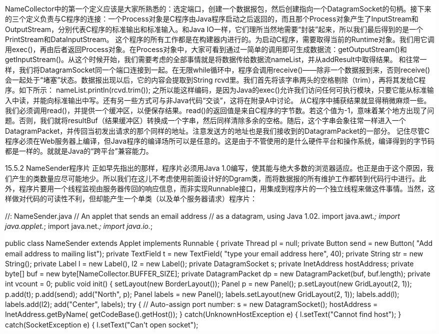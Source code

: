 NameCollector中的第一个定义应该是大家所熟悉的：选定端口，创建一个数据报包，然后创建指向一个DatagramSocket的句柄。接下来的三个定义负责与C程序的连接：一个Process对象是C程序由Java程序启动之后返回的，而且那个Process对象产生了InputStream和OutputStream，分别代表C程序的标准输出和标准输入。和Java IO一样，它们理所当然地需要“封装”起来，所以我们最后得到的是一个PrintStream和DataInputStream。
这个程序的所有工作都是在构建器内进行的。为启动C程序，需要取得当前的Runtime对象。我们用它调用exec()，再由后者返回Process对象。在Process对象中，大家可看到通过一简单的调用即可生成数据流：getOutputStream()和getInputStream()。从这个时候开始，我们需要考虑的全部事情就是将数据传给数据流nameList，并从addResult中取得结果。
和往常一样，我们将DatagramSocket同一个端口连接到一起。在无限while循环中，程序会调用receive()——除非一个数据报到来，否则receive()会一起处于“堵塞”状态。数据报出现以后，它的内容会提取到String rcvd里。我们首先将该字串两头的空格剔除（trim），再将其发给C程序。如下所示：
nameList.println(rcvd.trim());
之所以能这样编码，是因为Java的exec()允许我们访问任何可执行模块，只要它能从标准输入中读，并能向标准输出中写。还有另一些方式可与非Java代码“交谈”，这将在附录A中讨论。
从C程序中捕获结果就显得稍微麻烦一些。我们必须调用read()，并提供一个缓冲区，以便保存结果。read()的返回值是来自C程序的字节数。若这个值为-1，意味着某个地方出现了问题。否则，我们就将resultBuf（结果缓冲区）转换成一个字串，然后同样清除多余的空格。随后，这个字串会象往常一样进入一个DatagramPacket，并传回当初发出请求的那个同样的地址。注意发送方的地址也是我们接收到的DatagramPacket的一部分。
记住尽管C程序必须在Web服务器上编译，但Java程序的编译场所可以是任意的。这是由于不管使用的是什么硬件平台和操作系统，编译得到的字节码都是一样的。就就是Java的“跨平台”兼容能力。

15.5.2 NameSender程序片
正如早先指出的那样，程序片必须用Java 1.0编写，使其能与绝大多数的浏览器适应。也正是由于这个原因，我们产生的类数量应尽可能地少。所以我们在这儿不考虑使用前面设计好的Dgram类，而将数据报的所有维护工作都转到代码行中进行。此外，程序片要用一个线程监视由服务器传回的响应信息，而非实现Runnable接口，用集成到程序片的一个独立线程来做这件事情。当然，这样做对代码的可读性不利，但却能产生一个单类（以及单个服务器请求）程序片：

//: NameSender.java
// An applet that sends an email address
// as a datagram, using Java 1.02.
import java.awt.*;
import java.applet.*;
import java.net.*;
import java.io.*;

public class NameSender extends Applet 
    implements Runnable {
  private Thread pl = null;
  private Button send = new Button(
    "Add email address to mailing list");
  private TextField t = new TextField(
    "type your email address here", 40);
  private String str = new String();
  private Label 
    l = new Label(), l2 = new Label();
  private DatagramSocket s; 
  private InetAddress hostAddress;
  private byte[] buf = 
    new byte[NameCollector.BUFFER_SIZE];
  private DatagramPacket dp =
    new DatagramPacket(buf, buf.length);
  private int vcount = 0;
  public void init() {
    setLayout(new BorderLayout());
    Panel p = new Panel();
    p.setLayout(new GridLayout(2, 1));
    p.add(t);
    p.add(send);
    add("North", p);
    Panel labels = new Panel();
    labels.setLayout(new GridLayout(2, 1));
    labels.add(l);
    labels.add(l2);
    add("Center", labels);
    try {
      // Auto-assign port number:
      s = new DatagramSocket();
      hostAddress = InetAddress.getByName(
        getCodeBase().getHost());
    } catch(UnknownHostException e) {
      l.setText("Cannot find host");
    } catch(SocketException e) {
      l.setText("Can't open socket");
